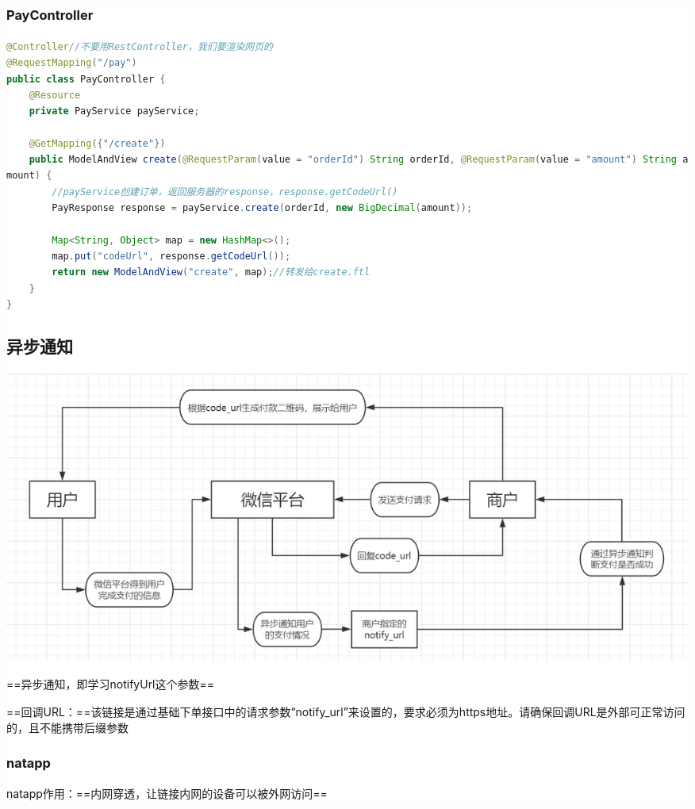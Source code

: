 ### PayController

```java
@Controller//不要用RestController，我们要渲染网页的
@RequestMapping("/pay")
public class PayController {
    @Resource
    private PayService payService;

    @GetMapping({"/create"})
    public ModelAndView create(@RequestParam(value = "orderId") String orderId, @RequestParam(value = "amount") String amount) {
        //payService创建订单，返回服务器的response，response.getCodeUrl()
        PayResponse response = payService.create(orderId, new BigDecimal(amount));

        Map<String, Object> map = new HashMap<>();
        map.put("codeUrl", response.getCodeUrl());
        return new ModelAndView("create", map);//转发给create.ftl
    }
}
```

## 异步通知

![微信截图_20240307114619](e-commerce-and-payment.assert/微信截图_20240307114619.png)

==异步通知，即学习notifyUrl这个参数==

==回调URL：==该链接是通过基础下单接口中的请求参数“notify_url”来设置的，要求必须为https地址。请确保回调URL是外部可正常访问的，且不能携带后缀参数

### natapp

natapp作用：==内网穿透，让链接内网的设备可以被外网访问==
